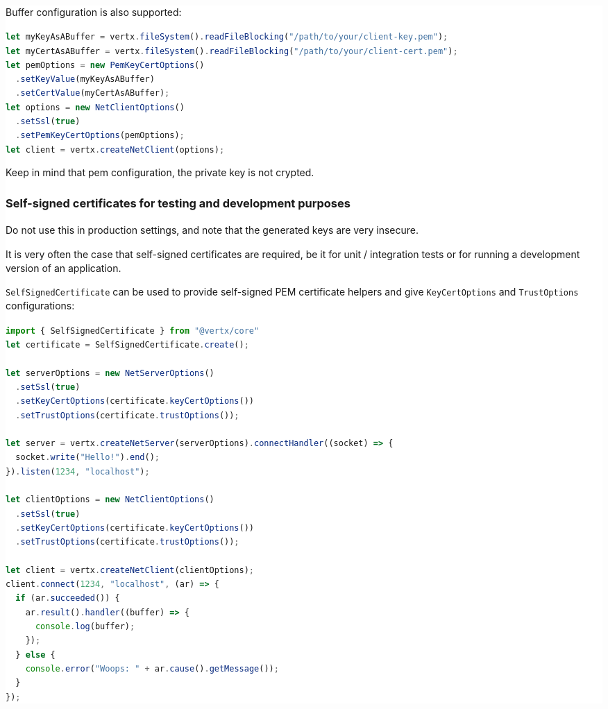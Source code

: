 Buffer configuration is also supported:

``` js
let myKeyAsABuffer = vertx.fileSystem().readFileBlocking("/path/to/your/client-key.pem");
let myCertAsABuffer = vertx.fileSystem().readFileBlocking("/path/to/your/client-cert.pem");
let pemOptions = new PemKeyCertOptions()
  .setKeyValue(myKeyAsABuffer)
  .setCertValue(myCertAsABuffer);
let options = new NetClientOptions()
  .setSsl(true)
  .setPemKeyCertOptions(pemOptions);
let client = vertx.createNetClient(options);
```

Keep in mind that pem configuration, the private key is not crypted.

### Self-signed certificates for testing and development purposes

<div class="caution">

Do not use this in production settings, and note that the generated keys
are very insecure.

</div>

It is very often the case that self-signed certificates are required, be
it for unit / integration tests or for running a development version of
an application.

`SelfSignedCertificate` can be used to provide self-signed PEM
certificate helpers and give `KeyCertOptions` and `TrustOptions`
configurations:

``` js
import { SelfSignedCertificate } from "@vertx/core"
let certificate = SelfSignedCertificate.create();

let serverOptions = new NetServerOptions()
  .setSsl(true)
  .setKeyCertOptions(certificate.keyCertOptions())
  .setTrustOptions(certificate.trustOptions());

let server = vertx.createNetServer(serverOptions).connectHandler((socket) => {
  socket.write("Hello!").end();
}).listen(1234, "localhost");

let clientOptions = new NetClientOptions()
  .setSsl(true)
  .setKeyCertOptions(certificate.keyCertOptions())
  .setTrustOptions(certificate.trustOptions());

let client = vertx.createNetClient(clientOptions);
client.connect(1234, "localhost", (ar) => {
  if (ar.succeeded()) {
    ar.result().handler((buffer) => {
      console.log(buffer);
    });
  } else {
    console.error("Woops: " + ar.cause().getMessage());
  }
});
```
